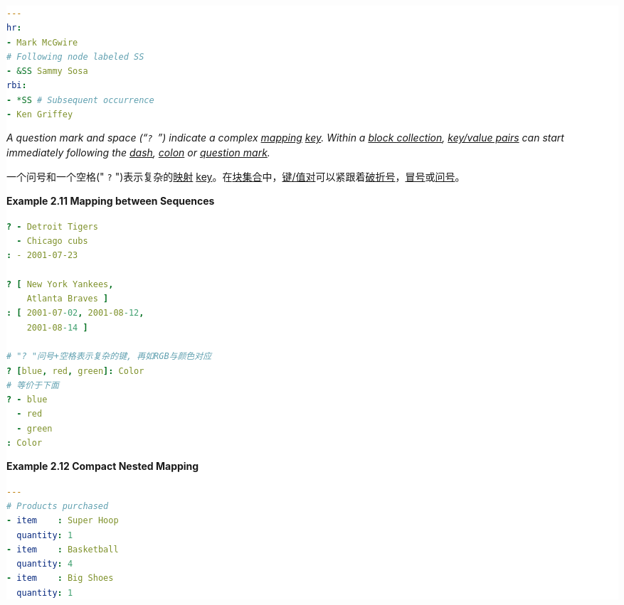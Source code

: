 ```yaml
---
hr:
- Mark McGwire
# Following node labeled SS
- &SS Sammy Sosa
rbi:
- *SS # Subsequent occurrence
- Ken Griffey
```

*A question mark and space (“`? `”) indicate a complex [mapping](https://yaml.org/spec/1.2.2/#mapping) [key](https://yaml.org/spec/1.2.2/#nodes). Within a [block collection](https://yaml.org/spec/1.2.2/#block-collection-styles), [key/value pairs](https://yaml.org/spec/1.2.2/#mapping) can start immediately following the [dash](https://yaml.org/spec/1.2.2/#block-sequences), [colon](https://yaml.org/spec/1.2.2/#flow-mappings) or [question mark](https://yaml.org/spec/1.2.2/#flow-mappings).*

一个问号和一个空格(" `?` ")表示复杂的[映射](https://yaml.org/spec/1.2.2/#mapping) [key](https://yaml.org/spec/1.2.2/#nodes)。在[块集合](https://yaml.org/spec/1.2.2/#block-collection-styles)中，[键/值对](https://yaml.org/spec/1.2.2/#mapping)可以紧跟着[破折号](https://yaml.org/spec/1.2.2/#block-sequences)，[冒号](https://yaml.org/spec/1.2.2/#flow-mappings)或[问号](https://yaml.org/spec/1.2.2/#flow-mappings)。

**Example 2.11 Mapping between Sequences**

```yaml
? - Detroit Tigers
  - Chicago cubs
: - 2001-07-23

? [ New York Yankees,
    Atlanta Braves ]
: [ 2001-07-02, 2001-08-12,
    2001-08-14 ]
    
# "? "问号+空格表示复杂的键, 再如RGB与颜色对应
? [blue, red, green]: Color
# 等价于下面
? - blue
  - red
  - green
: Color
```

**Example 2.12 Compact Nested Mapping**

```yaml
---
# Products purchased
- item    : Super Hoop
  quantity: 1
- item    : Basketball
  quantity: 4
- item    : Big Shoes
  quantity: 1
```
